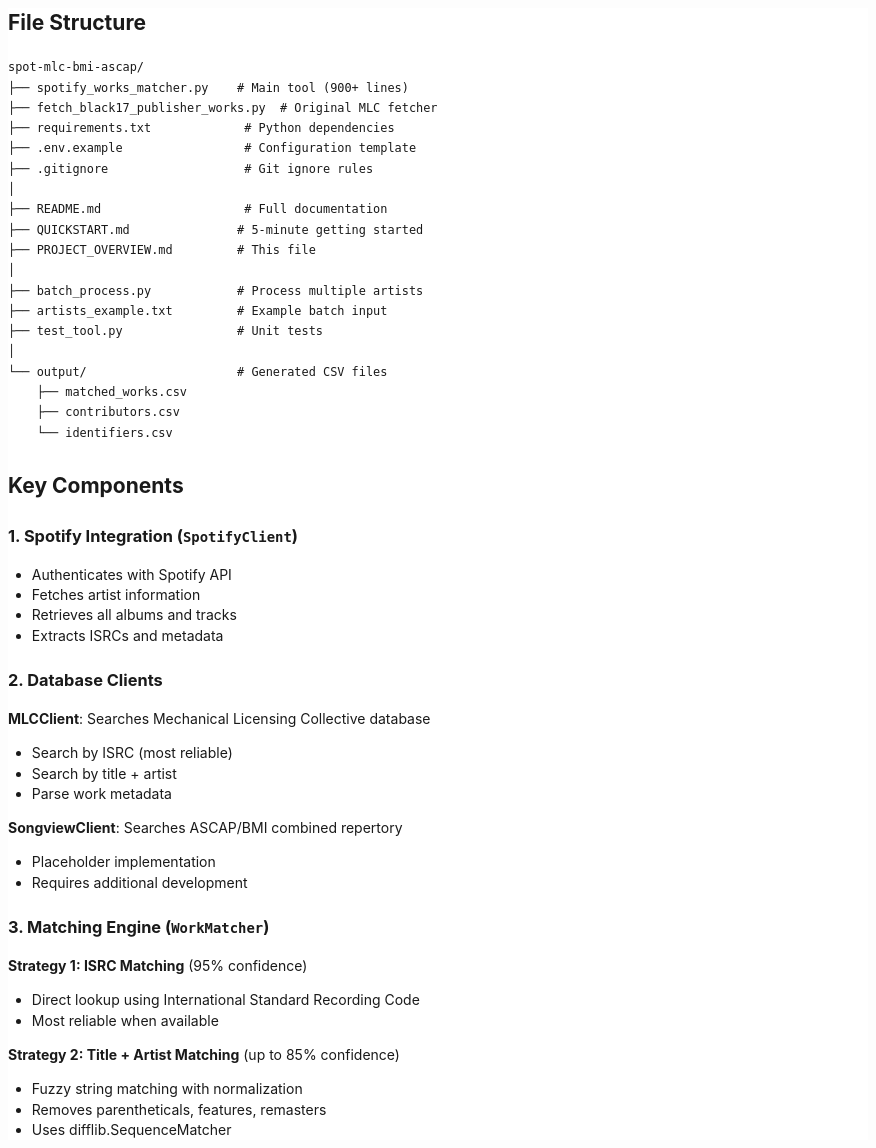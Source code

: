 ## File Structure

```
spot-mlc-bmi-ascap/
├── spotify_works_matcher.py    # Main tool (900+ lines)
├── fetch_black17_publisher_works.py  # Original MLC fetcher
├── requirements.txt             # Python dependencies
├── .env.example                 # Configuration template
├── .gitignore                   # Git ignore rules
│
├── README.md                    # Full documentation
├── QUICKSTART.md               # 5-minute getting started
├── PROJECT_OVERVIEW.md         # This file
│
├── batch_process.py            # Process multiple artists
├── artists_example.txt         # Example batch input
├── test_tool.py                # Unit tests
│
└── output/                     # Generated CSV files
    ├── matched_works.csv
    ├── contributors.csv
    └── identifiers.csv
```

## Key Components

### 1. Spotify Integration (`SpotifyClient`)

- Authenticates with Spotify API
- Fetches artist information
- Retrieves all albums and tracks
- Extracts ISRCs and metadata

### 2. Database Clients

**MLCClient**: Searches Mechanical Licensing Collective database
- Search by ISRC (most reliable)
- Search by title + artist
- Parse work metadata

**SongviewClient**: Searches ASCAP/BMI combined repertory
- Placeholder implementation
- Requires additional development

### 3. Matching Engine (`WorkMatcher`)

**Strategy 1: ISRC Matching** (95% confidence)
- Direct lookup using International Standard Recording Code
- Most reliable when available

**Strategy 2: Title + Artist Matching** (up to 85% confidence)
- Fuzzy string matching with normalization
- Removes parentheticals, features, remasters
- Uses difflib.SequenceMatcher
